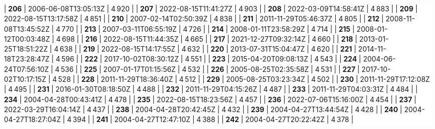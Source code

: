 | **206** | 2006-06-08T13:05:13Z  | 4 920                |
| **207** | 2022-08-15T11:41:27Z  | 4 903                |
| **208** | 2022-03-09T14:58:41Z  | 4 883                |
| **209** | 2022-08-15T13:17:58Z  | 4 851                |
| **210** | 2007-02-14T02:50:39Z  | 4 838                |
| **211** | 2011-11-29T05:46:37Z  | 4 805                |
| **212** | 2008-11-08T13:45:52Z  | 4 770                |
| **213** | 2007-03-11T06:55:19Z  | 4 726                |
| **214** | 2008-01-11T23:58:29Z  | 4 714                |
| **215** | 2008-01-12T00:03:48Z  | 4 698                |
| **216** | 2022-08-15T11:44:35Z  | 4 665                |
| **217** | 2021-12-27T09:32:14Z  | 4 660                |
| **218** | 2013-01-25T18:51:22Z  | 4 638                |
| **219** | 2022-08-15T14:17:55Z  | 4 632                |
| **220** | 2013-07-31T15:04:47Z  | 4 620                |
| **221** | 2014-11-18T23:28:47Z  | 4 596                |
| **222** | 2017-10-02T08:30:12Z  | 4 551                |
| **223** | 2015-04-20T09:08:13Z  | 4 543                |
| **224** | 2004-06-24T07:56:10Z  | 4 536                |
| **225** | 2007-01-17T01:15:56Z  | 4 532                |
| **226** | 2005-08-25T02:35:58Z  | 4 531                |
| **227** | 2017-10-02T10:17:15Z  | 4 528                |
| **228** | 2011-11-29T18:36:40Z  | 4 512                |
| **229** | 2005-08-25T03:23:34Z  | 4 502                |
| **230** | 2011-11-29T17:12:08Z  | 4 495                |
| **231** | 2016-01-30T08:18:50Z  | 4 488                |
| **232** | 2011-11-29T04:15:26Z  | 4 487                |
| **233** | 2011-11-29T04:03:31Z  | 4 484                |
| **234** | 2004-04-28T00:43:41Z  | 4 478                |
| **235** | 2022-08-15T18:23:56Z  | 4 457                |
| **236** | 2022-07-06T15:16:00Z  | 4 454                |
| **237** | 2022-03-29T16:04:14Z  | 4 437                |
| **238** | 2004-04-28T20:42:45Z  | 4 432                |
| **239** | 2004-04-27T13:44:54Z  | 4 428                |
| **240** | 2004-04-27T18:27:04Z  | 4 394                |
| **241** | 2004-04-27T12:47:10Z  | 4 388                |
| **242** | 2004-04-27T20:22:42Z  | 4 378                |